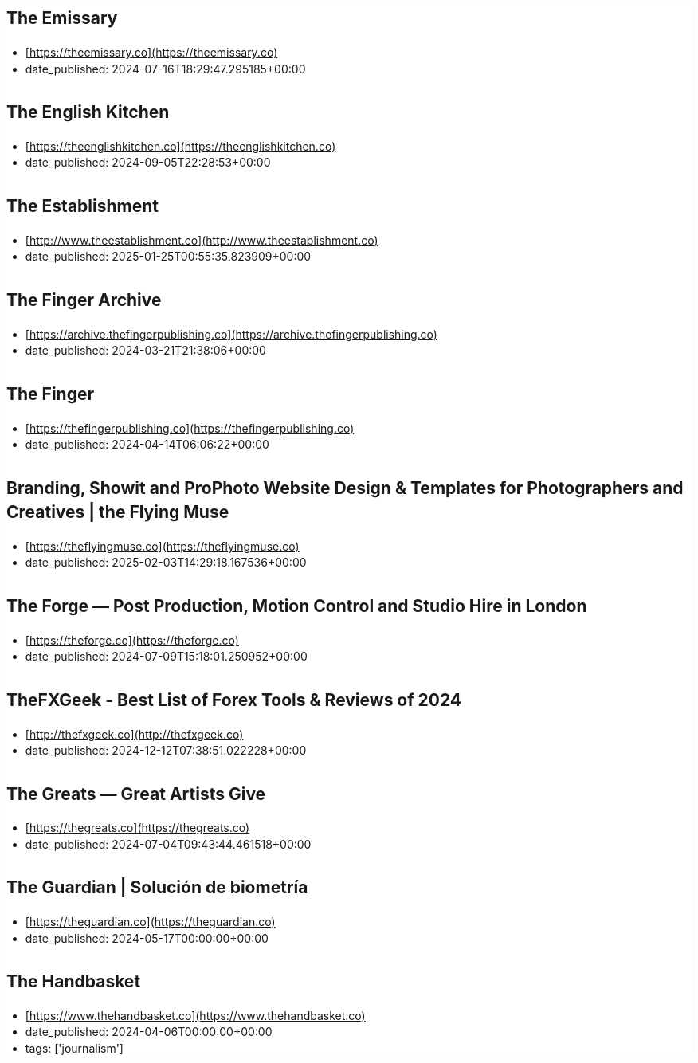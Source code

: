  ## The Emissary
 - [https://theemissary.co](https://theemissary.co)
 - date_published: 2024-07-16T18:29:47.295185+00:00

 ## The English Kitchen
 - [https://theenglishkitchen.co](https://theenglishkitchen.co)
 - date_published: 2024-09-05T22:28:53+00:00

 ## The Establishment
 - [http://www.theestablishment.co](http://www.theestablishment.co)
 - date_published: 2025-01-25T00:55:35.823909+00:00

 ## The Finger Archive
 - [https://archive.thefingerpublishing.co](https://archive.thefingerpublishing.co)
 - date_published: 2024-03-21T21:38:06+00:00

 ## The Finger
 - [https://thefingerpublishing.co](https://thefingerpublishing.co)
 - date_published: 2024-04-14T06:06:22+00:00

 ## Branding, Showit and ProPhoto Website Design & Templates for Photographers and Creatives | the Flying Muse
 - [https://theflyingmuse.co](https://theflyingmuse.co)
 - date_published: 2025-02-03T14:29:18.167536+00:00

 ## The Forge — Post Production, Motion Control and Studio Hire in London
 - [https://theforge.co](https://theforge.co)
 - date_published: 2024-07-09T15:18:01.250952+00:00

 ## TheFXGeek - Best List of Forex Tools & Reviews of 2024
 - [http://thefxgeek.co](http://thefxgeek.co)
 - date_published: 2024-12-12T07:38:51.022228+00:00

 ## The Greats — Great Artists Give
 - [https://thegreats.co](https://thegreats.co)
 - date_published: 2024-07-04T09:43:44.461518+00:00

 ## The Guardian | Solución de biometría
 - [https://theguardian.co](https://theguardian.co)
 - date_published: 2024-05-17T00:00:00+00:00

 ## The Handbasket
 - [https://www.thehandbasket.co](https://www.thehandbasket.co)
 - date_published: 2024-04-06T00:00:00+00:00
 - tags: ['journalism']
